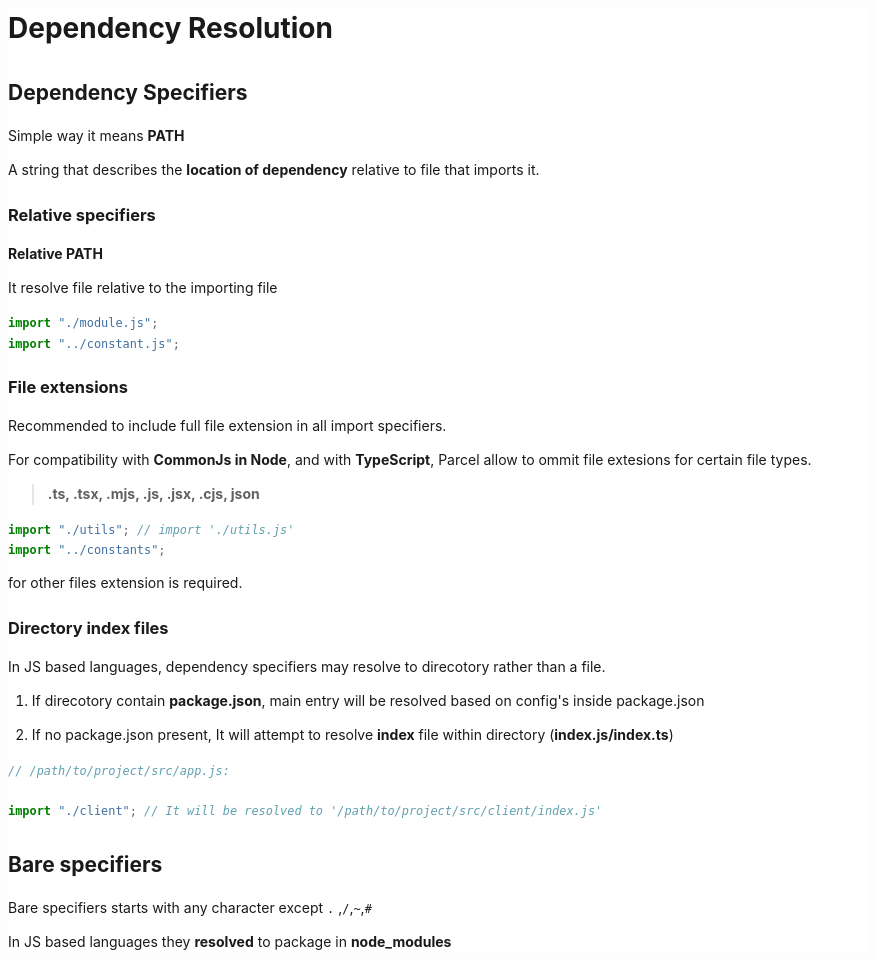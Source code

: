 # Dependency Resolution

## Dependency Specifiers

Simple way it means **PATH**

A string that describes the **location of dependency** relative to file that imports it.

### Relative specifiers

**Relative PATH**

It resolve file relative to the importing file

```js
import "./module.js";
import "../constant.js";
```

### File extensions

Recommended to include full file extension in all import specifiers.

For compatibility with **CommonJs in Node**, and with **TypeScript**, Parcel allow to ommit
file extesions for certain file types.

> **.ts, .tsx, .mjs, .js, .jsx, .cjs, json**

```js
import "./utils"; // import './utils.js'
import "../constants";
```

for other files extension is required.

### Directory index files

In JS based languages, dependency specifiers may resolve to direcotory rather than a file.

1. If direcotory contain **package.json**, main entry will be resolved based on config's inside package.json

2. If no package.json present, It will attempt to resolve **index** file within directory (**index.js/index.ts**)

```js
// /path/to/project/src/app.js:

import "./client"; // It will be resolved to '/path/to/project/src/client/index.js'
```

## Bare specifiers

Bare specifiers starts with any character except `.` ,`/`,`~`,`#`

In JS based languages they **resolved** to package in **node_modules**
